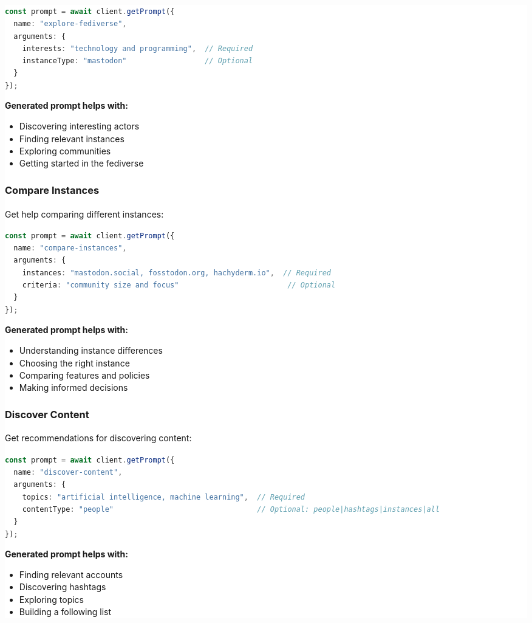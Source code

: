 ```typescript
const prompt = await client.getPrompt({
  name: "explore-fediverse",
  arguments: {
    interests: "technology and programming",  // Required
    instanceType: "mastodon"                  // Optional
  }
});
```

**Generated prompt helps with:**
- Discovering interesting actors
- Finding relevant instances
- Exploring communities
- Getting started in the fediverse

### Compare Instances
Get help comparing different instances:

```typescript
const prompt = await client.getPrompt({
  name: "compare-instances",
  arguments: {
    instances: "mastodon.social, fosstodon.org, hachyderm.io",  // Required
    criteria: "community size and focus"                         // Optional
  }
});
```

**Generated prompt helps with:**
- Understanding instance differences
- Choosing the right instance
- Comparing features and policies
- Making informed decisions

### Discover Content
Get recommendations for discovering content:

```typescript
const prompt = await client.getPrompt({
  name: "discover-content",
  arguments: {
    topics: "artificial intelligence, machine learning",  // Required
    contentType: "people"                                 // Optional: people|hashtags|instances|all
  }
});
```

**Generated prompt helps with:**
- Finding relevant accounts
- Discovering hashtags
- Exploring topics
- Building a following list
